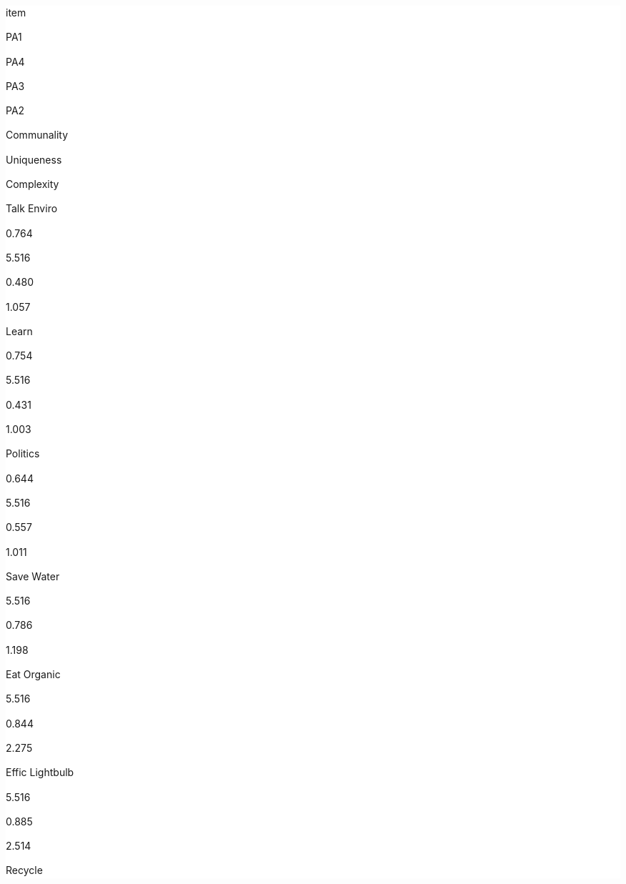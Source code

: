 <thead><tr style="overflow-wrap:break-word;"><th class="cl-1f29fa3e"><p class="cl-1f29e724"><span class="cl-1f265712">item</span></p></th><th class="cl-1f29fa3e"><p class="cl-1f29e724"><span class="cl-1f265712">PA1</span></p></th><th class="cl-1f29fa3e"><p class="cl-1f29e724"><span class="cl-1f265712">PA4</span></p></th><th class="cl-1f29fa3e"><p class="cl-1f29e724"><span class="cl-1f265712">PA3</span></p></th><th class="cl-1f29fa3e"><p class="cl-1f29e724"><span class="cl-1f265712">PA2</span></p></th><th class="cl-1f29fa48"><p class="cl-1f29e72e"><span class="cl-1f265712">Communality</span></p></th><th class="cl-1f29fa48"><p class="cl-1f29e72e"><span class="cl-1f265712">Uniqueness</span></p></th><th class="cl-1f29fa48"><p class="cl-1f29e72e"><span class="cl-1f265712">Complexity</span></p></th></tr></thead><tbody><tr style="overflow-wrap:break-word;"><td class="cl-1f29fa49"><p class="cl-1f29e724"><span class="cl-1f265712">Talk Enviro</span></p></td><td class="cl-1f29fa49"><p class="cl-1f29e724"><span class="cl-1f265712">0.764</span></p></td><td class="cl-1f29fa49"><p class="cl-1f29e724"><span class="cl-1f265712"></span></p></td><td class="cl-1f29fa49"><p class="cl-1f29e724"><span class="cl-1f265712"></span></p></td><td class="cl-1f29fa49"><p class="cl-1f29e724"><span class="cl-1f265712"></span></p></td><td class="cl-1f29fa52"><p class="cl-1f29e72e"><span class="cl-1f265712">5.516</span></p></td><td class="cl-1f29fa52"><p class="cl-1f29e72e"><span class="cl-1f265712">0.480</span></p></td><td class="cl-1f29fa52"><p class="cl-1f29e72e"><span class="cl-1f265712">1.057</span></p></td></tr><tr style="overflow-wrap:break-word;"><td class="cl-1f29fa49"><p class="cl-1f29e724"><span class="cl-1f265712">Learn</span></p></td><td class="cl-1f29fa49"><p class="cl-1f29e724"><span class="cl-1f265712">0.754</span></p></td><td class="cl-1f29fa49"><p class="cl-1f29e724"><span class="cl-1f265712"></span></p></td><td class="cl-1f29fa49"><p class="cl-1f29e724"><span class="cl-1f265712"></span></p></td><td class="cl-1f29fa49"><p class="cl-1f29e724"><span class="cl-1f265712"></span></p></td><td class="cl-1f29fa52"><p class="cl-1f29e72e"><span class="cl-1f265712">5.516</span></p></td><td class="cl-1f29fa52"><p class="cl-1f29e72e"><span class="cl-1f265712">0.431</span></p></td><td class="cl-1f29fa52"><p class="cl-1f29e72e"><span class="cl-1f265712">1.003</span></p></td></tr><tr style="overflow-wrap:break-word;"><td class="cl-1f29fa49"><p class="cl-1f29e724"><span class="cl-1f265712">Politics</span></p></td><td class="cl-1f29fa49"><p class="cl-1f29e724"><span class="cl-1f265712">0.644</span></p></td><td class="cl-1f29fa49"><p class="cl-1f29e724"><span class="cl-1f265712"></span></p></td><td class="cl-1f29fa49"><p class="cl-1f29e724"><span class="cl-1f265712"></span></p></td><td class="cl-1f29fa49"><p class="cl-1f29e724"><span class="cl-1f265712"></span></p></td><td class="cl-1f29fa52"><p class="cl-1f29e72e"><span class="cl-1f265712">5.516</span></p></td><td class="cl-1f29fa52"><p class="cl-1f29e72e"><span class="cl-1f265712">0.557</span></p></td><td class="cl-1f29fa52"><p class="cl-1f29e72e"><span class="cl-1f265712">1.011</span></p></td></tr><tr style="overflow-wrap:break-word;"><td class="cl-1f29fa49"><p class="cl-1f29e724"><span class="cl-1f265712">Save Water</span></p></td><td class="cl-1f29fa49"><p class="cl-1f29e724"><span class="cl-1f265712"></span></p></td><td class="cl-1f29fa49"><p class="cl-1f29e724"><span class="cl-1f265712"></span></p></td><td class="cl-1f29fa49"><p class="cl-1f29e724"><span class="cl-1f265712"></span></p></td><td class="cl-1f29fa49"><p class="cl-1f29e724"><span class="cl-1f265712"></span></p></td><td class="cl-1f29fa52"><p class="cl-1f29e72e"><span class="cl-1f265712">5.516</span></p></td><td class="cl-1f29fa52"><p class="cl-1f29e72e"><span class="cl-1f265712">0.786</span></p></td><td class="cl-1f29fa52"><p class="cl-1f29e72e"><span class="cl-1f265712">1.198</span></p></td></tr><tr style="overflow-wrap:break-word;"><td class="cl-1f29fa49"><p class="cl-1f29e724"><span class="cl-1f265712">Eat Organic</span></p></td><td class="cl-1f29fa49"><p class="cl-1f29e724"><span class="cl-1f265712"></span></p></td><td class="cl-1f29fa49"><p class="cl-1f29e724"><span class="cl-1f265712"></span></p></td><td class="cl-1f29fa49"><p class="cl-1f29e724"><span class="cl-1f265712"></span></p></td><td class="cl-1f29fa49"><p class="cl-1f29e724"><span class="cl-1f265712"></span></p></td><td class="cl-1f29fa52"><p class="cl-1f29e72e"><span class="cl-1f265712">5.516</span></p></td><td class="cl-1f29fa52"><p class="cl-1f29e72e"><span class="cl-1f265712">0.844</span></p></td><td class="cl-1f29fa52"><p class="cl-1f29e72e"><span class="cl-1f265712">2.275</span></p></td></tr><tr style="overflow-wrap:break-word;"><td class="cl-1f29fa49"><p class="cl-1f29e724"><span class="cl-1f265712">Effic Lightbulb</span></p></td><td class="cl-1f29fa49"><p class="cl-1f29e724"><span class="cl-1f265712"></span></p></td><td class="cl-1f29fa49"><p class="cl-1f29e724"><span class="cl-1f265712"></span></p></td><td class="cl-1f29fa49"><p class="cl-1f29e724"><span class="cl-1f265712"></span></p></td><td class="cl-1f29fa49"><p class="cl-1f29e724"><span class="cl-1f265712"></span></p></td><td class="cl-1f29fa52"><p class="cl-1f29e72e"><span class="cl-1f265712">5.516</span></p></td><td class="cl-1f29fa52"><p class="cl-1f29e72e"><span class="cl-1f265712">0.885</span></p></td><td class="cl-1f29fa52"><p class="cl-1f29e72e"><span class="cl-1f265712">2.514</span></p></td></tr><tr style="overflow-wrap:break-word;"><td class="cl-1f29fa49"><p class="cl-1f29e724"><span class="cl-1f265712">Recycle